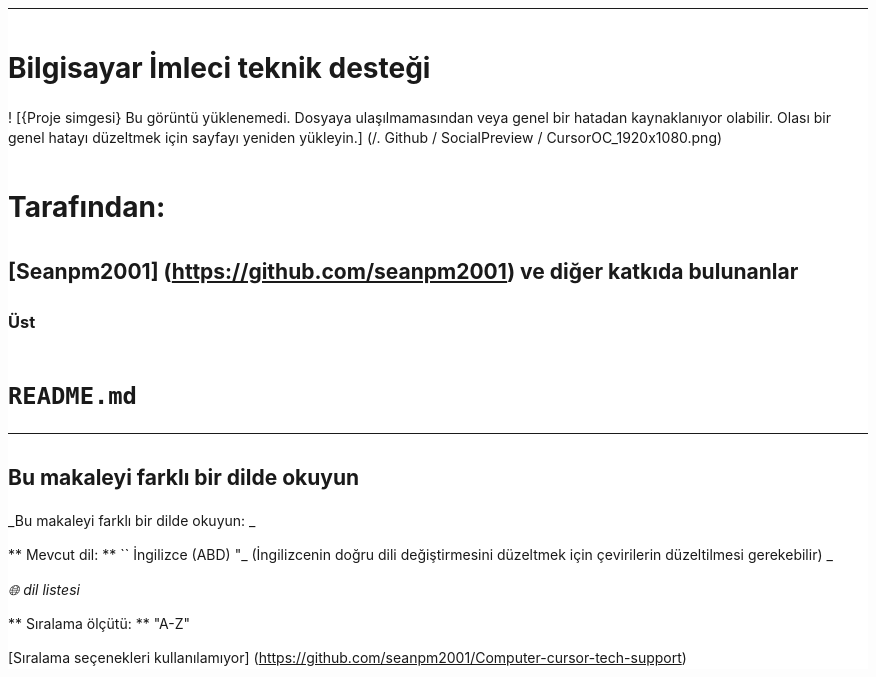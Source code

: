***

# Bilgisayar İmleci teknik desteği

! [{Proje simgesi} Bu görüntü yüklenemedi. Dosyaya ulaşılmamasından veya genel bir hatadan kaynaklanıyor olabilir. Olası bir genel hatayı düzeltmek için sayfayı yeniden yükleyin.] (/. Github / SocialPreview / CursorOC_1920x1080.png)

# Tarafından:

## [Seanpm2001] (https://github.com/seanpm2001) ve diğer katkıda bulunanlar

### Üst

# `README.md`

***

## Bu makaleyi farklı bir dilde okuyun

_Bu makaleyi farklı bir dilde okuyun: _

** Mevcut dil: ** `` İngilizce (ABD) "_ (İngilizcenin doğru dili değiştirmesini düzeltmek için çevirilerin düzeltilmesi gerekebilir) _

_🌐 dil listesi_

** Sıralama ölçütü: ** "A-Z"

[Sıralama seçenekleri kullanılamıyor] (https://github.com/seanpm2001/Computer-cursor-tech-support)

